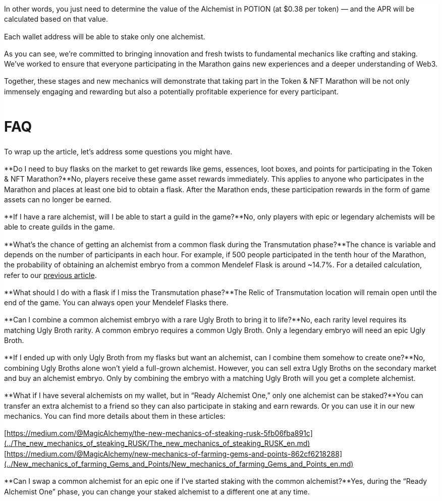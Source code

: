 In other words, you just need to determine the value of the Alchemist in POTION (at $0.38 per token) — and the APR will be calculated based on that value.

Each wallet address will be able to stake only one alchemist.

As you can see, we’re committed to bringing innovation and fresh twists to fundamental mechanics like crafting and staking. We’ve worked to ensure that everyone participating in the Marathon gains new experiences and a deeper understanding of Web3.

Together, these stages and new mechanics will demonstrate that taking part in the Token & NFT Marathon will be not only immensely engaging and rewarding but also a potentially profitable experience for every participant.

**FAQ**
=======

To wrap up the article, let’s address some questions you might have.

**Do I need to buy flasks on the market to get rewards like gems, essences, loot boxes, and points for participating in the Token & NFT Marathon?**No, players receive these game asset rewards immediately. This applies to anyone who participates in the Marathon and places at least one bid to obtain a flask. After the Marathon ends, these participation rewards in the form of game assets can no longer be earned.

**If I have a rare alchemist, will I be able to start a guild in the game?**No, only players with epic or legendary alchemists will be able to create guilds in the game.

**What’s the chance of getting an alchemist from a common flask during the Transmutation phase?**The chance is variable and depends on the number of participants in each hour. For example, if 500 people participated in the tenth hour of the Marathon, the probability of obtaining an alchemist embryo from a common Mendelef Flask is around ~14.7%. For a detailed calculation, refer to our [previous article](/@MagicAlchemy/token-and-nft-marathon-by-magic-alchemy-7992d9279312).

**What should I do with a flask if I miss the Transmutation phase?**The Relic of Transmutation location will remain open until the end of the game. You can always open your Mendelef Flasks there.

**Can I combine a common alchemist embryo with a rare Ugly Broth to bring it to life?**No, each rarity level requires its matching Ugly Broth rarity. A common embryo requires a common Ugly Broth. Only a legendary embryo will need an epic Ugly Broth.

**If I ended up with only Ugly Broth from my flasks but want an alchemist, can I combine them somehow to create one?**No, combining Ugly Broths alone won’t yield a full-grown alchemist. However, you can sell extra Ugly Broths on the secondary market and buy an alchemist embryo. Only by combining the embryo with a matching Ugly Broth will you get a complete alchemist.

**What if I have several alchemists on my wallet, but in “Ready Alchemist One,” only one alchemist can be staked?**You can transfer an extra alchemist to a friend so they can also participate in staking and earn rewards. Or you can use it in our new mechanics. You can find more details about them in these articles:

[https://medium.com/@MagicAlchemy/the-new-mechanics-of-steaking-rusk-5fb06fba891c](../The_new_mechanics_of_steaking_RUSK/The_new_mechanics_of_steaking_RUSK_en.md)  
[https://medium.com/@MagicAlchemy/new-mechanics-of-farming-gems-and-points-862cf6218288](../New_mechanics_of_farming_Gems_and_Points/New_mechanics_of_farming_Gems_and_Points_en.md)

**Can I swap a common alchemist for an epic one if I’ve started staking with the common alchemist?**Yes, during the “Ready Alchemist One” phase, you can change your staked alchemist to a different one at any time.
